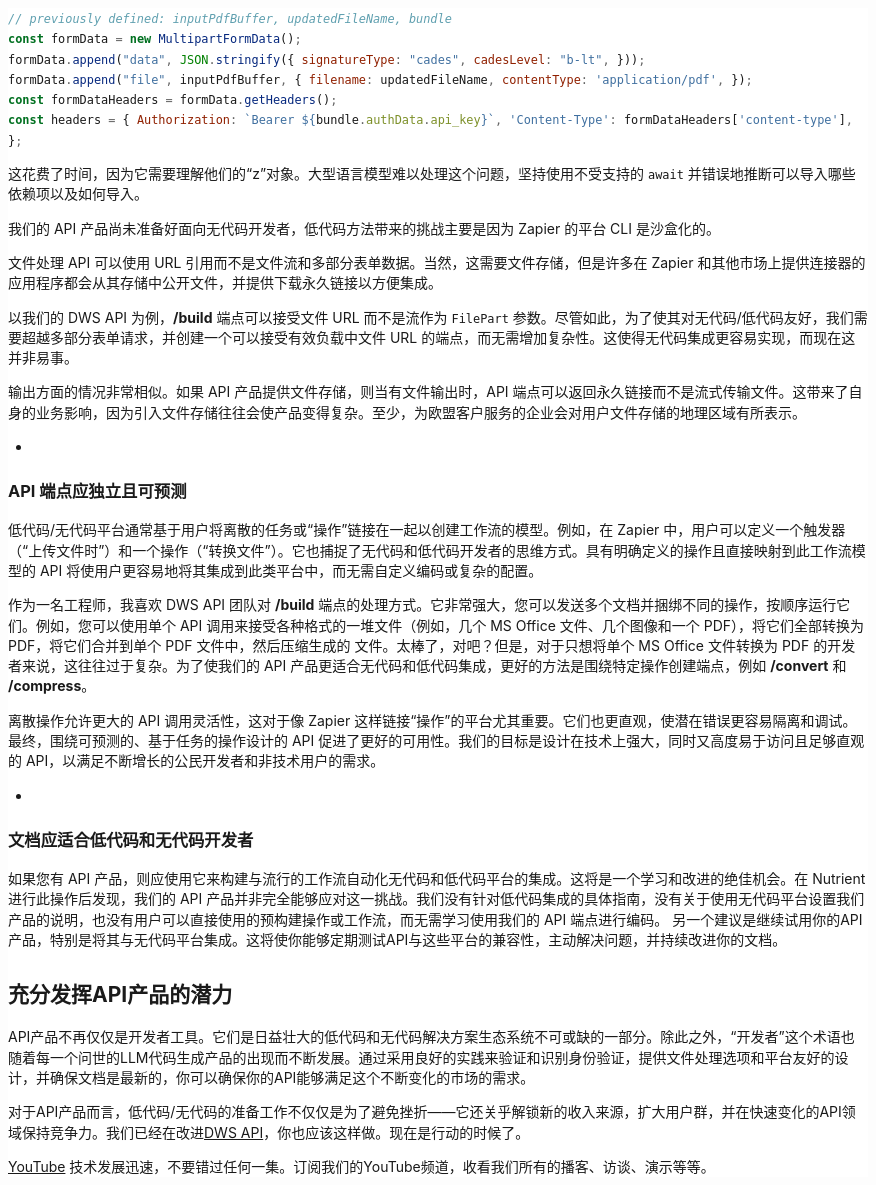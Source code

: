 ```javascript
// previously defined: inputPdfBuffer, updatedFileName, bundle
const formData = new MultipartFormData();
formData.append("data", JSON.stringify({ signatureType: "cades", cadesLevel: "b-lt", }));
formData.append("file", inputPdfBuffer, { filename: updatedFileName, contentType: 'application/pdf', });
const formDataHeaders = formData.getHeaders();
const headers = { Authorization: `Bearer ${bundle.authData.api_key}`, 'Content-Type': formDataHeaders['content-type'], };
```

这花费了时间，因为它需要理解他们的“z”对象。大型语言模型难以处理这个问题，坚持使用不受支持的 `await` 并错误地推断可以导入哪些依赖项以及如何导入。

我们的 API 产品尚未准备好面向无代码开发者，低代码方法带来的挑战主要是因为 Zapier 的平台 CLI 是沙盒化的。

文件处理 API 可以使用 URL 引用而不是文件流和多部分表单数据。当然，这需要文件存储，但是许多在 Zapier 和其他市场上提供连接器的应用程序都会从其存储中公开文件，并提供下载永久链接以方便集成。

以我们的 DWS API 为例，**/build** 端点可以接受文件 URL 而不是流作为 `FilePart` 参数。尽管如此，为了使其对无代码/低代码友好，我们需要超越多部分表单请求，并创建一个可以接受有效负载中文件 URL 的端点，而无需增加复杂性。这使得无代码集成更容易实现，而现在这并非易事。

输出方面的情况非常相似。如果 API 产品提供文件存储，则当有文件输出时，API 端点可以返回永久链接而不是流式传输文件。这带来了自身的业务影响，因为引入文件存储往往会使产品变得复杂。至少，为欧盟客户服务的企业会对用户文件存储的地理区域有所表示。

-

### API 端点应独立且可预测
低代码/无代码平台通常基于用户将离散的任务或“操作”链接在一起以创建工作流的模型。例如，在 Zapier 中，用户可以定义一个触发器（“上传文件时”）和一个操作（“转换文件”）。它也捕捉了无代码和低代码开发者的思维方式。具有明确定义的操作且直接映射到此工作流模型的 API 将使用户更容易地将其集成到此类平台中，而无需自定义编码或复杂的配置。

作为一名工程师，我喜欢 DWS API 团队对 **/build** 端点的处理方式。它非常强大，您可以发送多个文档并捆绑不同的操作，按顺序运行它们。例如，您可以使用单个 API 调用来接受各种格式的一堆文件（例如，几个 MS Office 文件、几个图像和一个 PDF），将它们全部转换为 PDF，将它们合并到单个 PDF 文件中，然后压缩生成的 文件。太棒了，对吧？但是，对于只想将单个 MS Office 文件转换为 PDF 的开发者来说，这往往过于复杂。为了使我们的 API 产品更适合无代码和低代码集成，更好的方法是围绕特定操作创建端点，例如 **/convert** 和 **/compress**。

离散操作允许更大的 API 调用灵活性，这对于像 Zapier 这样链接“操作”的平台尤其重要。它们也更直观，使潜在错误更容易隔离和调试。最终，围绕可预测的、基于任务的操作设计的 API 促进了更好的可用性。我们的目标是设计在技术上强大，同时又高度易于访问且足够直观的 API，以满足不断增长的公民开发者和非技术用户的需求。

-

### 文档应适合低代码和无代码开发者
如果您有 API 产品，则应使用它来构建与流行的工作流自动化无代码和低代码平台的集成。这将是一个学习和改进的绝佳机会。在 Nutrient 进行此操作后发现，我们的 API 产品并非完全能够应对这一挑战。我们没有针对低代码集成的具体指南，没有关于使用无代码平台设置我们产品的说明，也没有用户可以直接使用的预构建操作或工作流，而无需学习使用我们的 API 端点进行编码。
另一个建议是继续试用你的API产品，特别是将其与无代码平台集成。这将使你能够定期测试API与这些平台的兼容性，主动解决问题，并持续改进你的文档。

## 充分发挥API产品的潜力

API产品不再仅仅是开发者工具。它们是日益壮大的低代码和无代码解决方案生态系统不可或缺的一部分。除此之外，“开发者”这个术语也随着每一个问世的LLM代码生成产品的出现而不断发展。通过采用良好的实践来验证和识别身份验证，提供文件处理选项和平台友好的设计，并确保文档是最新的，你可以确保你的API能够满足这个不断变化的市场的需求。

对于API产品而言，低代码/无代码的准备工作不仅仅是为了避免挫折——它还关乎解锁新的收入来源，扩大用户群，并在快速变化的API领域保持竞争力。我们已经在改进[DWS API](https://www.nutrient.io/api/)，你也应该这样做。现在是行动的时候了。

[YouTube](https://youtube.com/thenewstack?sub_confirmation=1) 技术发展迅速，不要错过任何一集。订阅我们的YouTube频道，收看我们所有的播客、访谈、演示等等。